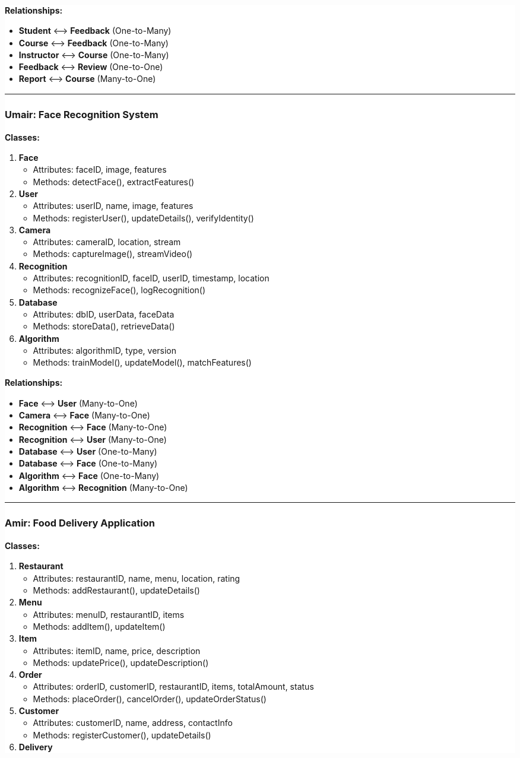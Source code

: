 
**Relationships:**

- **Student** <--> **Feedback** (One-to-Many)
- **Course** <--> **Feedback** (One-to-Many)
- **Instructor** <--> **Course** (One-to-Many)
- **Feedback** <--> **Review** (One-to-One)
- **Report** <--> **Course** (Many-to-One)

---

### Umair: Face Recognition System

**Classes:**

1. **Face**
   - Attributes: faceID, image, features
   - Methods: detectFace(), extractFeatures()
2. **User**
   - Attributes: userID, name, image, features
   - Methods: registerUser(), updateDetails(), verifyIdentity()
3. **Camera**
   - Attributes: cameraID, location, stream
   - Methods: captureImage(), streamVideo()
4. **Recognition**
   - Attributes: recognitionID, faceID, userID, timestamp, location
   - Methods: recognizeFace(), logRecognition()
5. **Database**
   - Attributes: dbID, userData, faceData
   - Methods: storeData(), retrieveData()
6. **Algorithm**
   - Attributes: algorithmID, type, version
   - Methods: trainModel(), updateModel(), matchFeatures()

**Relationships:**

- **Face** <--> **User** (Many-to-One)
- **Camera** <--> **Face** (Many-to-One)
- **Recognition** <--> **Face** (Many-to-One)
- **Recognition** <--> **User** (Many-to-One)
- **Database** <--> **User** (One-to-Many)
- **Database** <--> **Face** (One-to-Many)
- **Algorithm** <--> **Face** (One-to-Many)
- **Algorithm** <--> **Recognition** (Many-to-One)

---

### Amir: Food Delivery Application

**Classes:**

1. **Restaurant**
   - Attributes: restaurantID, name, menu, location, rating
   - Methods: addRestaurant(), updateDetails()
2. **Menu**
   - Attributes: menuID, restaurantID, items
   - Methods: addItem(), updateItem()
3. **Item**
   - Attributes: itemID, name, price, description
   - Methods: updatePrice(), updateDescription()
4. **Order**
   - Attributes: orderID, customerID, restaurantID, items, totalAmount, status
   - Methods: placeOrder(), cancelOrder(), updateOrderStatus()
5. **Customer**
   - Attributes: customerID, name, address, contactInfo
   - Methods: registerCustomer(), updateDetails()
6. **Delivery**